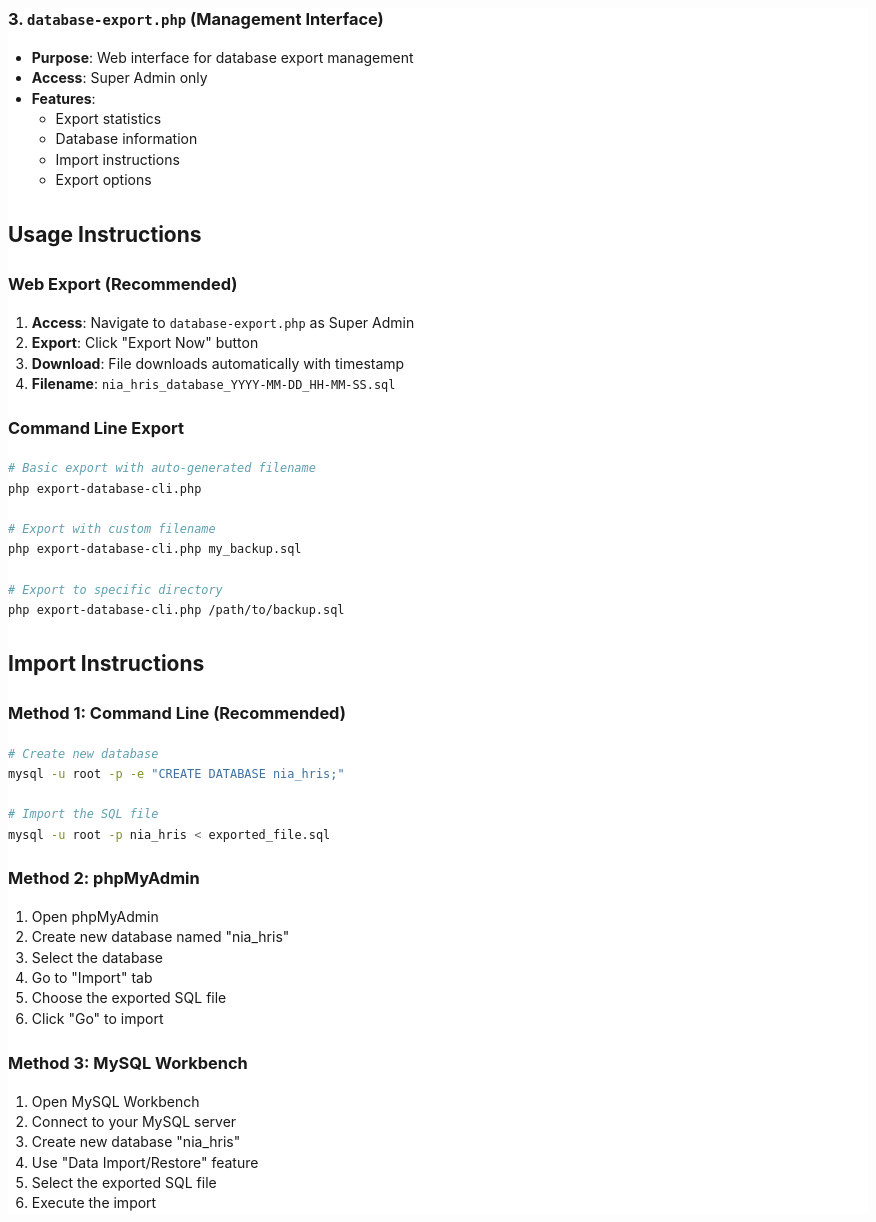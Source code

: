 ### 3. `database-export.php` (Management Interface)
- **Purpose**: Web interface for database export management
- **Access**: Super Admin only
- **Features**:
  - Export statistics
  - Database information
  - Import instructions
  - Export options

## Usage Instructions

### Web Export (Recommended)
1. **Access**: Navigate to `database-export.php` as Super Admin
2. **Export**: Click "Export Now" button
3. **Download**: File downloads automatically with timestamp
4. **Filename**: `nia_hris_database_YYYY-MM-DD_HH-MM-SS.sql`

### Command Line Export
```bash
# Basic export with auto-generated filename
php export-database-cli.php

# Export with custom filename
php export-database-cli.php my_backup.sql

# Export to specific directory
php export-database-cli.php /path/to/backup.sql
```

## Import Instructions

### Method 1: Command Line (Recommended)
```bash
# Create new database
mysql -u root -p -e "CREATE DATABASE nia_hris;"

# Import the SQL file
mysql -u root -p nia_hris < exported_file.sql
```

### Method 2: phpMyAdmin
1. Open phpMyAdmin
2. Create new database named "nia_hris"
3. Select the database
4. Go to "Import" tab
5. Choose the exported SQL file
6. Click "Go" to import

### Method 3: MySQL Workbench
1. Open MySQL Workbench
2. Connect to your MySQL server
3. Create new database "nia_hris"
4. Use "Data Import/Restore" feature
5. Select the exported SQL file
6. Execute the import
